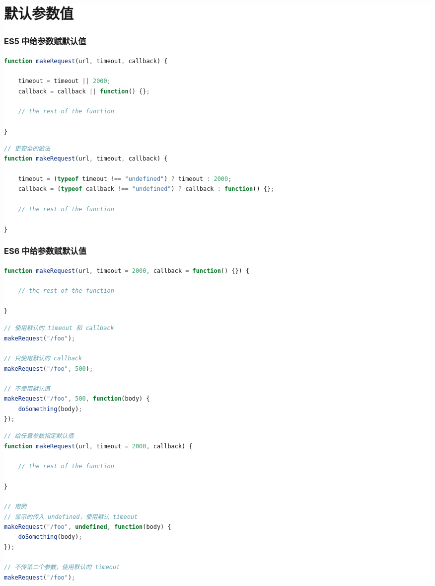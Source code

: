 
# 默认参数值

### ES5 中给参数赋默认值
```javascript
function makeRequest(url, timeout, callback) {

    timeout = timeout || 2000;
    callback = callback || function() {};

    // the rest of the function

}
```

```javascript
// 更安全的做法
function makeRequest(url, timeout, callback) {

    timeout = (typeof timeout !== "undefined") ? timeout : 2000;
    callback = (typeof callback !== "undefined") ? callback : function() {};

    // the rest of the function

}
```

### ES6 中给参数赋默认值
```javascript
function makeRequest(url, timeout = 2000, callback = function() {}) {

    // the rest of the function

}
```

```javascript
// 使用默认的 timeout 和 callback
makeRequest("/foo");

// 只使用默认的 callback
makeRequest("/foo", 500);

// 不使用默认值
makeRequest("/foo", 500, function(body) {
    doSomething(body);
});
```

```javascript
// 给任意参数指定默认值
function makeRequest(url, timeout = 2000, callback) {

    // the rest of the function

}

// 用例
// 显示的传入 undefined，使用默认 timeout
makeRequest("/foo", undefined, function(body) {
    doSomething(body);
});

// 不传第二个参数，使用默认的 timeout
makeRequest("/foo");
```